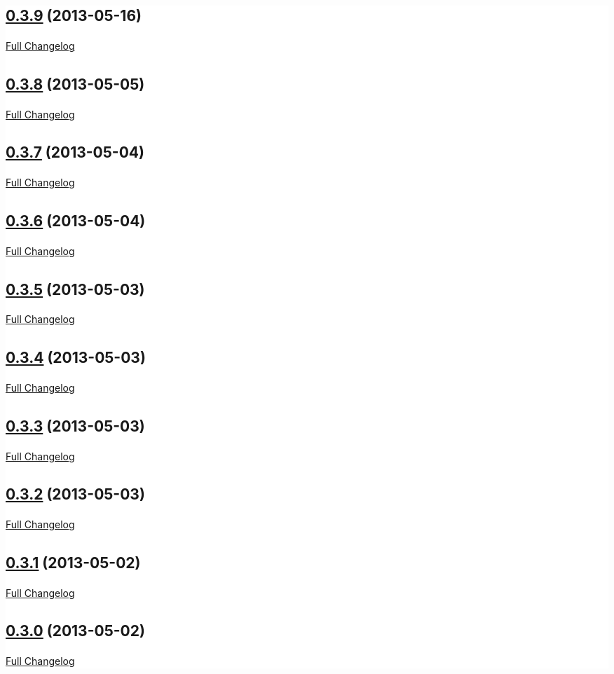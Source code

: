## [0.3.9](https://github.com/dashersw/cote/tree/0.3.9) (2013-05-16)

[Full Changelog](https://github.com/dashersw/cote/compare/0.3.8...0.3.9)

## [0.3.8](https://github.com/dashersw/cote/tree/0.3.8) (2013-05-05)

[Full Changelog](https://github.com/dashersw/cote/compare/0.3.7...0.3.8)

## [0.3.7](https://github.com/dashersw/cote/tree/0.3.7) (2013-05-04)

[Full Changelog](https://github.com/dashersw/cote/compare/0.3.6...0.3.7)

## [0.3.6](https://github.com/dashersw/cote/tree/0.3.6) (2013-05-04)

[Full Changelog](https://github.com/dashersw/cote/compare/0.3.5...0.3.6)

## [0.3.5](https://github.com/dashersw/cote/tree/0.3.5) (2013-05-03)

[Full Changelog](https://github.com/dashersw/cote/compare/0.3.4...0.3.5)

## [0.3.4](https://github.com/dashersw/cote/tree/0.3.4) (2013-05-03)

[Full Changelog](https://github.com/dashersw/cote/compare/0.3.3...0.3.4)

## [0.3.3](https://github.com/dashersw/cote/tree/0.3.3) (2013-05-03)

[Full Changelog](https://github.com/dashersw/cote/compare/0.3.2...0.3.3)

## [0.3.2](https://github.com/dashersw/cote/tree/0.3.2) (2013-05-03)

[Full Changelog](https://github.com/dashersw/cote/compare/0.3.1...0.3.2)

## [0.3.1](https://github.com/dashersw/cote/tree/0.3.1) (2013-05-02)

[Full Changelog](https://github.com/dashersw/cote/compare/0.3.0...0.3.1)

## [0.3.0](https://github.com/dashersw/cote/tree/0.3.0) (2013-05-02)

[Full Changelog](https://github.com/dashersw/cote/compare/0.2.0...0.3.0)
